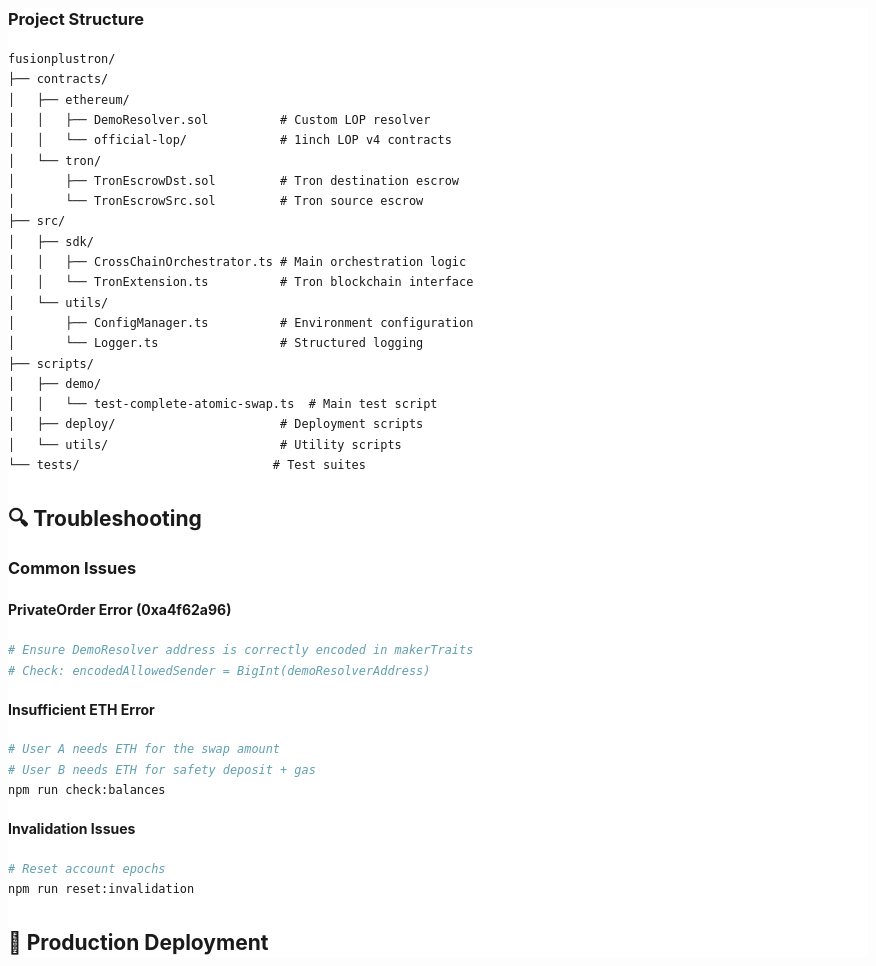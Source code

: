 ### **Project Structure**

```
fusionplustron/
├── contracts/
│   ├── ethereum/
│   │   ├── DemoResolver.sol          # Custom LOP resolver
│   │   └── official-lop/             # 1inch LOP v4 contracts
│   └── tron/
│       ├── TronEscrowDst.sol         # Tron destination escrow
│       └── TronEscrowSrc.sol         # Tron source escrow
├── src/
│   ├── sdk/
│   │   ├── CrossChainOrchestrator.ts # Main orchestration logic
│   │   └── TronExtension.ts          # Tron blockchain interface
│   └── utils/
│       ├── ConfigManager.ts          # Environment configuration
│       └── Logger.ts                 # Structured logging
├── scripts/
│   ├── demo/
│   │   └── test-complete-atomic-swap.ts  # Main test script
│   ├── deploy/                       # Deployment scripts
│   └── utils/                        # Utility scripts
└── tests/                           # Test suites
```

## 🔍 **Troubleshooting**

### **Common Issues**

#### **PrivateOrder Error (0xa4f62a96)**

```bash
# Ensure DemoResolver address is correctly encoded in makerTraits
# Check: encodedAllowedSender = BigInt(demoResolverAddress)
```

#### **Insufficient ETH Error**

```bash
# User A needs ETH for the swap amount
# User B needs ETH for safety deposit + gas
npm run check:balances
```

#### **Invalidation Issues**

```bash
# Reset account epochs
npm run reset:invalidation
```

## 🎯 **Production Deployment**
